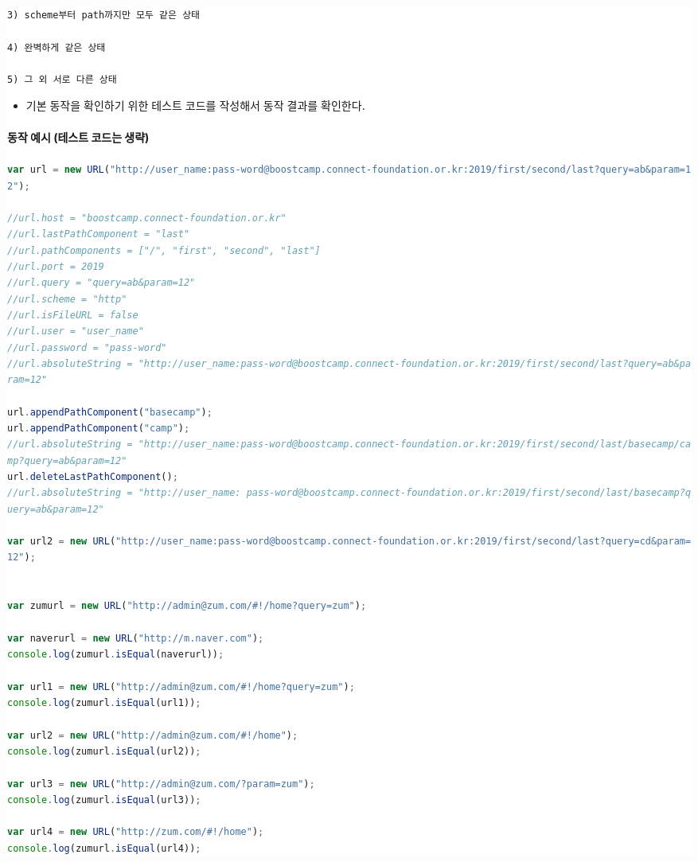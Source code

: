 	3) scheme부터 path까지만 모두 같은 상태

	4) 완벽하게 같은 상태

	5) 그 외 서로 다른 상태

- 기본 동작을 확인하기 위한 테스트 코드를 작성해서 동작 결과를 확인한다.

#### 동작 예시 (테스트 코드는 생략)

```javascript
var url = new URL("http://user_name:pass-word@boostcamp.connect-foundation.or.kr:2019/first/second/last?query=ab&param=12");

//url.host = "boostcamp.connect-foundation.or.kr"
//url.lastPathComponent = "last"
//url.pathComponents = ["/", "first", "second", "last"]
//url.port = 2019
//url.query = "query=ab&param=12"
//url.scheme = "http"
//url.isFileURL = false
//url.user = "user_name"
//url.password = "pass-word"
//url.absoluteString = "http://user_name:pass-word@boostcamp.connect-foundation.or.kr:2019/first/second/last?query=ab&param=12"

url.appendPathComponent("basecamp");
url.appendPathComponent("camp");
//url.absoluteString = "http://user_name:pass-word@boostcamp.connect-foundation.or.kr:2019/first/second/last/basecamp/camp?query=ab&param=12"
url.deleteLastPathComponent();
//url.absoluteString = "http://user_name: pass-word@boostcamp.connect-foundation.or.kr:2019/first/second/last/basecamp?query=ab&param=12"

var url2 = new URL("http://user_name:pass-word@boostcamp.connect-foundation.or.kr:2019/first/second/last?query=cd&param=12");


var zumurl = new URL("http://admin@zum.com/#!/home?query=zum");

var naverurl = new URL("http://m.naver.com");
console.log(zumurl.isEqual(naverurl));

var url1 = new URL("http://admin@zum.com/#!/home?query=zum");
console.log(zumurl.isEqual(url1));

var url2 = new URL("http://admin@zum.com/#!/home");
console.log(zumurl.isEqual(url2));

var url3 = new URL("http://admin@zum.com/?param=zum");
console.log(zumurl.isEqual(url3));

var url4 = new URL("http://zum.com/#!/home");
console.log(zumurl.isEqual(url4));
```
